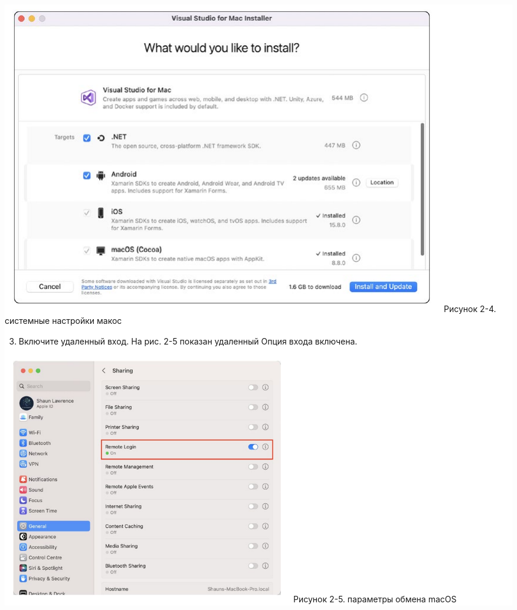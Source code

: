 ![images/image22.png](images/image22.png)
Рисунок 2-4. системные настройки макос

3. Включите удаленный вход. На рис. 2-5 показан удаленный
Опция входа включена.

![images/image25.png](images/image25.png)
Рисунок 2-5. параметры обмена macOS
